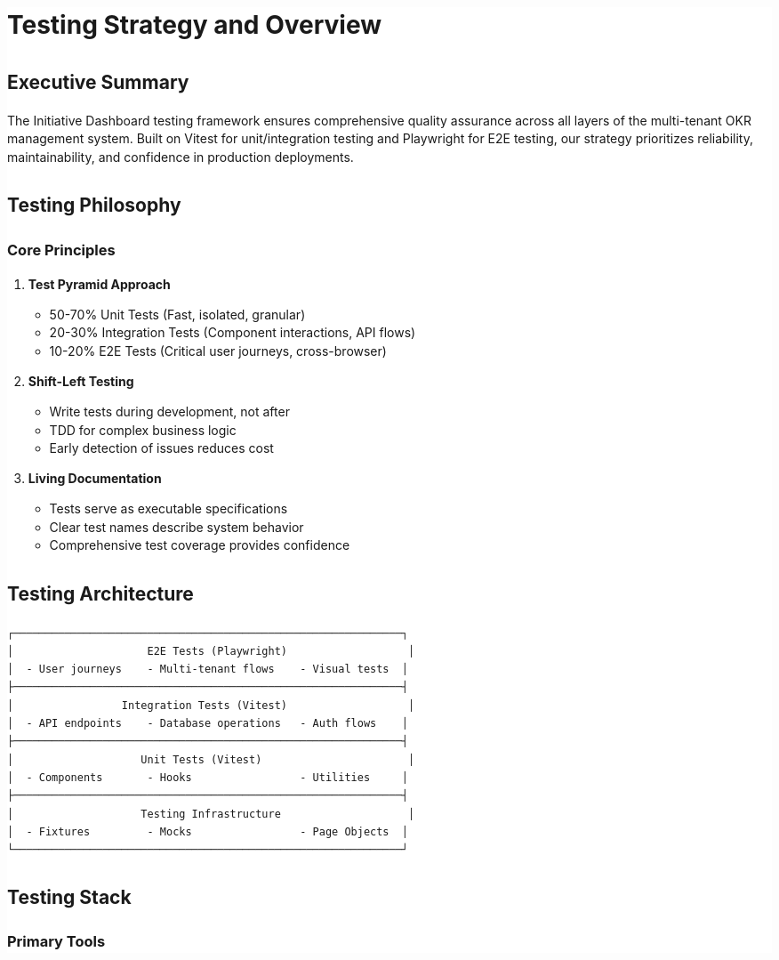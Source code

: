 # Testing Strategy and Overview

## Executive Summary

The Initiative Dashboard testing framework ensures comprehensive quality assurance across all layers of the multi-tenant OKR management system. Built on Vitest for unit/integration testing and Playwright for E2E testing, our strategy prioritizes reliability, maintainability, and confidence in production deployments.

## Testing Philosophy

### Core Principles

1. **Test Pyramid Approach**
   - 50-70% Unit Tests (Fast, isolated, granular)
   - 20-30% Integration Tests (Component interactions, API flows)
   - 10-20% E2E Tests (Critical user journeys, cross-browser)

2. **Shift-Left Testing**
   - Write tests during development, not after
   - TDD for complex business logic
   - Early detection of issues reduces cost

3. **Living Documentation**
   - Tests serve as executable specifications
   - Clear test names describe system behavior
   - Comprehensive test coverage provides confidence

## Testing Architecture

```
┌─────────────────────────────────────────────────────────────┐
│                     E2E Tests (Playwright)                   │
│  - User journeys    - Multi-tenant flows    - Visual tests  │
├─────────────────────────────────────────────────────────────┤
│                 Integration Tests (Vitest)                   │
│  - API endpoints    - Database operations   - Auth flows    │
├─────────────────────────────────────────────────────────────┤
│                    Unit Tests (Vitest)                       │
│  - Components       - Hooks                 - Utilities     │
├─────────────────────────────────────────────────────────────┤
│                    Testing Infrastructure                    │
│  - Fixtures         - Mocks                 - Page Objects  │
└─────────────────────────────────────────────────────────────┘
```

## Testing Stack

### Primary Tools
